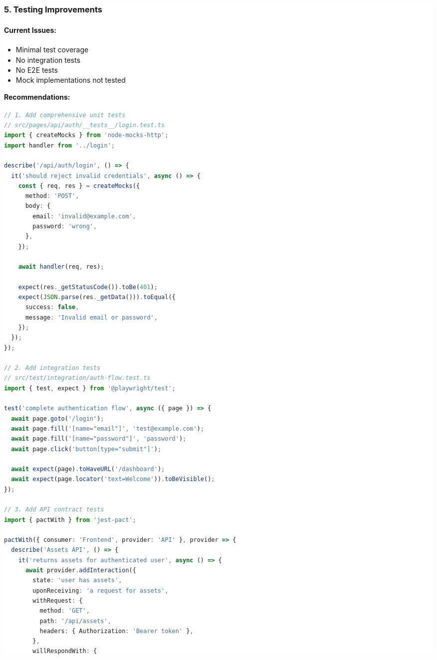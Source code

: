 ### 5. Testing Improvements

#### Current Issues:
- Minimal test coverage
- No integration tests
- No E2E tests
- Mock implementations not tested

**Recommendations:**
```typescript
// 1. Add comprehensive unit tests
// src/pages/api/auth/__tests__/login.test.ts
import { createMocks } from 'node-mocks-http';
import handler from '../login';

describe('/api/auth/login', () => {
  it('should reject invalid credentials', async () => {
    const { req, res } = createMocks({
      method: 'POST',
      body: {
        email: 'invalid@example.com',
        password: 'wrong',
      },
    });
    
    await handler(req, res);
    
    expect(res._getStatusCode()).toBe(401);
    expect(JSON.parse(res._getData())).toEqual({
      success: false,
      message: 'Invalid email or password',
    });
  });
});

// 2. Add integration tests
// src/test/integration/auth-flow.test.ts
import { test, expect } from '@playwright/test';

test('complete authentication flow', async ({ page }) => {
  await page.goto('/login');
  await page.fill('[name="email"]', 'test@example.com');
  await page.fill('[name="password"]', 'password');
  await page.click('button[type="submit"]');
  
  await expect(page).toHaveURL('/dashboard');
  await expect(page.locator('text=Welcome')).toBeVisible();
});

// 3. Add API contract tests
import { pactWith } from 'jest-pact';

pactWith({ consumer: 'Frontend', provider: 'API' }, provider => {
  describe('Assets API', () => {
    it('returns assets for authenticated user', async () => {
      await provider.addInteraction({
        state: 'user has assets',
        uponReceiving: 'a request for assets',
        withRequest: {
          method: 'GET',
          path: '/api/assets',
          headers: { Authorization: 'Bearer token' },
        },
        willRespondWith: {
```